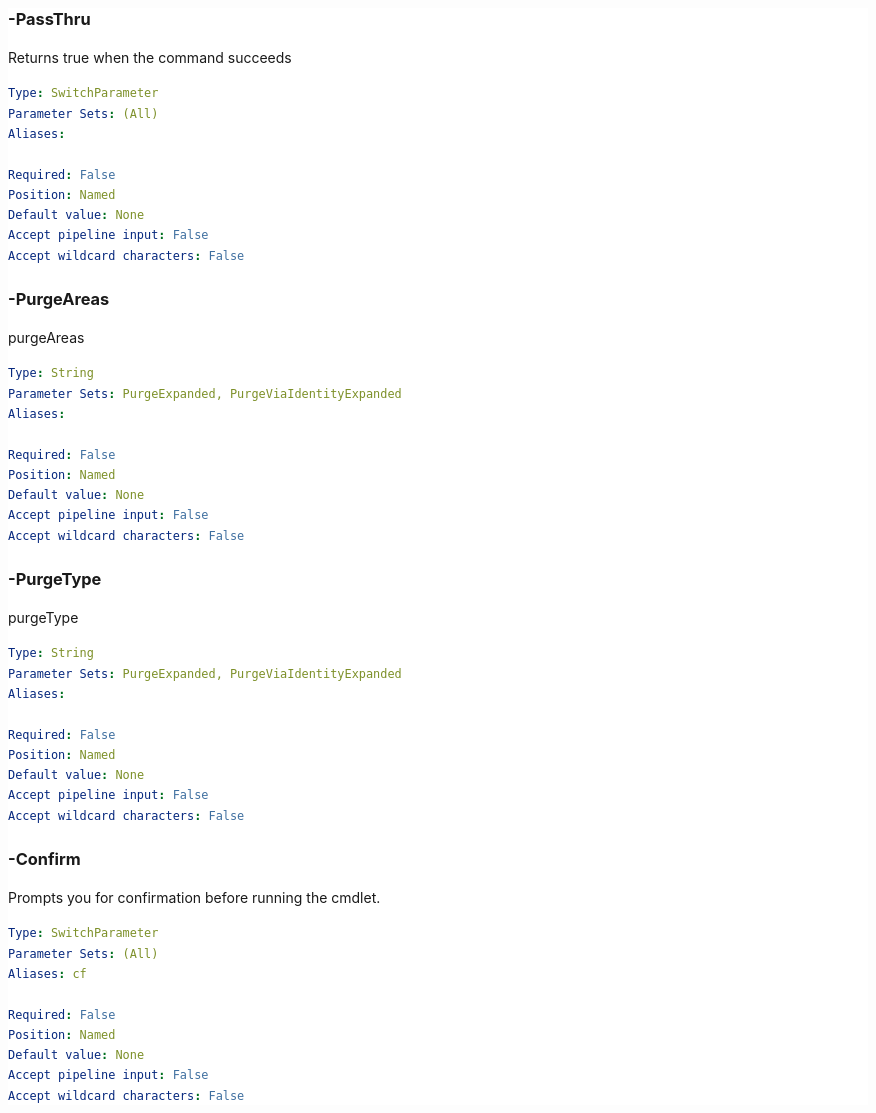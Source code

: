 ### -PassThru
Returns true when the command succeeds

```yaml
Type: SwitchParameter
Parameter Sets: (All)
Aliases:

Required: False
Position: Named
Default value: None
Accept pipeline input: False
Accept wildcard characters: False
```

### -PurgeAreas
purgeAreas

```yaml
Type: String
Parameter Sets: PurgeExpanded, PurgeViaIdentityExpanded
Aliases:

Required: False
Position: Named
Default value: None
Accept pipeline input: False
Accept wildcard characters: False
```

### -PurgeType
purgeType

```yaml
Type: String
Parameter Sets: PurgeExpanded, PurgeViaIdentityExpanded
Aliases:

Required: False
Position: Named
Default value: None
Accept pipeline input: False
Accept wildcard characters: False
```

### -Confirm
Prompts you for confirmation before running the cmdlet.

```yaml
Type: SwitchParameter
Parameter Sets: (All)
Aliases: cf

Required: False
Position: Named
Default value: None
Accept pipeline input: False
Accept wildcard characters: False
```
